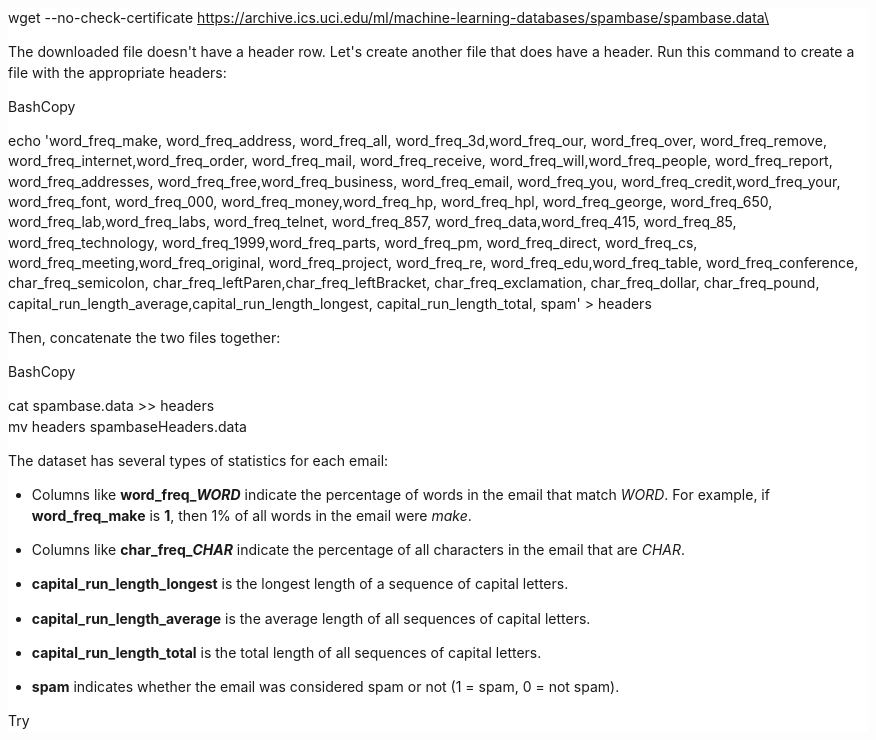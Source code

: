 wget \--no-check-certificate
[https://archive.ics.uci.edu/ml/machine-learning-databases/spambase/spambase.data\
](https://archive.ics.uci.edu/ml/machine-learning-databases/spambase/spambase.data)

The downloaded file doesn\'t have a header row. Let\'s create another
file that does have a header. Run this command to create a file with the
appropriate headers:

BashCopy

echo \'word_freq_make, word_freq_address, word_freq_all,
word_freq_3d,word_freq_our, word_freq_over, word_freq_remove,
word_freq_internet,word_freq_order, word_freq_mail, word_freq_receive,
word_freq_will,word_freq_people, word_freq_report, word_freq_addresses,
word_freq_free,word_freq_business, word_freq_email, word_freq_you,
word_freq_credit,word_freq_your, word_freq_font, word_freq_000,
word_freq_money,word_freq_hp, word_freq_hpl, word_freq_george,
word_freq_650, word_freq_lab,word_freq_labs, word_freq_telnet,
word_freq_857, word_freq_data,word_freq_415, word_freq_85,
word_freq_technology, word_freq_1999,word_freq_parts, word_freq_pm,
word_freq_direct, word_freq_cs, word_freq_meeting,word_freq_original,
word_freq_project, word_freq_re, word_freq_edu,word_freq_table,
word_freq_conference, char_freq_semicolon,
char_freq_leftParen,char_freq_leftBracket, char_freq_exclamation,
char_freq_dollar, char_freq_pound,
capital_run_length_average,capital_run_length_longest,
capital_run_length_total, spam\' \> headers

Then, concatenate the two files together:

BashCopy

cat spambase.data \>\> headers\
mv headers spambaseHeaders.data

The dataset has several types of statistics for each email:

-   Columns like **word_freq\_*WORD*** indicate the percentage of words
    in the email that match *WORD*. For example, if **word_freq_make**
    is **1**, then 1% of all words in the email were *make*.

-   Columns like **char_freq\_*CHAR*** indicate the percentage of all
    characters in the email that are *CHAR*.

-   **capital_run_length_longest** is the longest length of a sequence
    of capital letters.

-   **capital_run_length_average** is the average length of all
    sequences of capital letters.

-   **capital_run_length_total** is the total length of all sequences of
    capital letters.

-   **spam** indicates whether the email was considered spam or not (1 =
    spam, 0 = not spam).

Try
